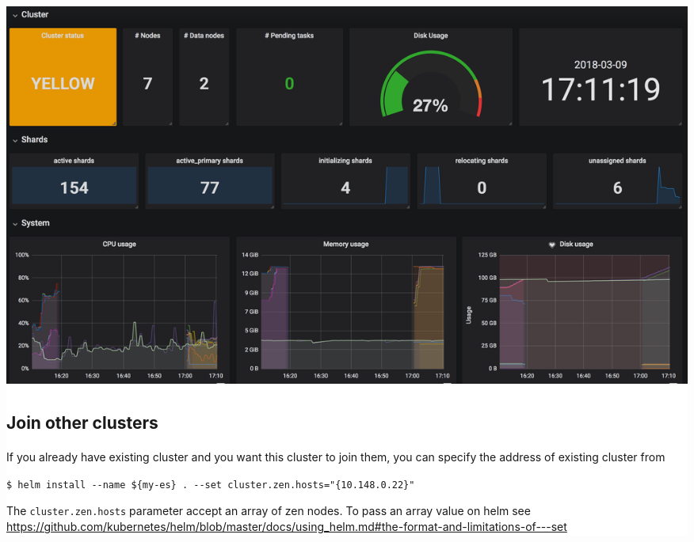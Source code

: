 ![Prometheus Metrics](https://github.com/KongZ/elasticsearch-chart/blob/master/prometheus.png) 

## Join other clusters
If you already have existing cluster and you want this cluster to join them, you can specify the address of existing cluster from

```
$ helm install --name ${my-es} . --set cluster.zen.hosts="{10.148.0.22}"
```

The `cluster.zen.hosts` parameter accept an array of zen nodes. To pass an array value on helm see https://github.com/kubernetes/helm/blob/master/docs/using_helm.md#the-format-and-limitations-of---set

